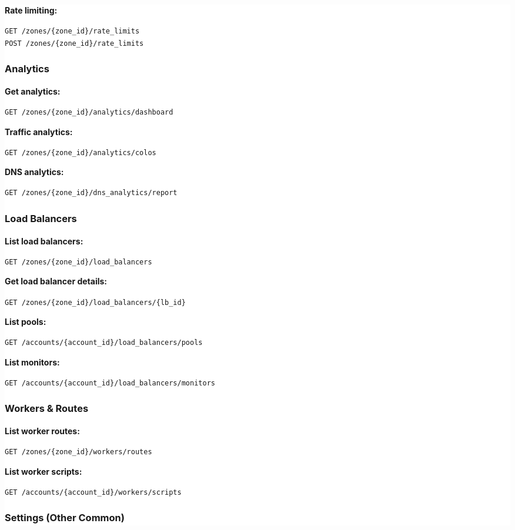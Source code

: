 **Rate limiting:**
```bash
GET /zones/{zone_id}/rate_limits
POST /zones/{zone_id}/rate_limits
```

### Analytics

**Get analytics:**
```bash
GET /zones/{zone_id}/analytics/dashboard
```

**Traffic analytics:**
```bash
GET /zones/{zone_id}/analytics/colos
```

**DNS analytics:**
```bash
GET /zones/{zone_id}/dns_analytics/report
```

### Load Balancers

**List load balancers:**
```bash
GET /zones/{zone_id}/load_balancers
```

**Get load balancer details:**
```bash
GET /zones/{zone_id}/load_balancers/{lb_id}
```

**List pools:**
```bash
GET /accounts/{account_id}/load_balancers/pools
```

**List monitors:**
```bash
GET /accounts/{account_id}/load_balancers/monitors
```

### Workers & Routes

**List worker routes:**
```bash
GET /zones/{zone_id}/workers/routes
```

**List worker scripts:**
```bash
GET /accounts/{account_id}/workers/scripts
```

### Settings (Other Common)
